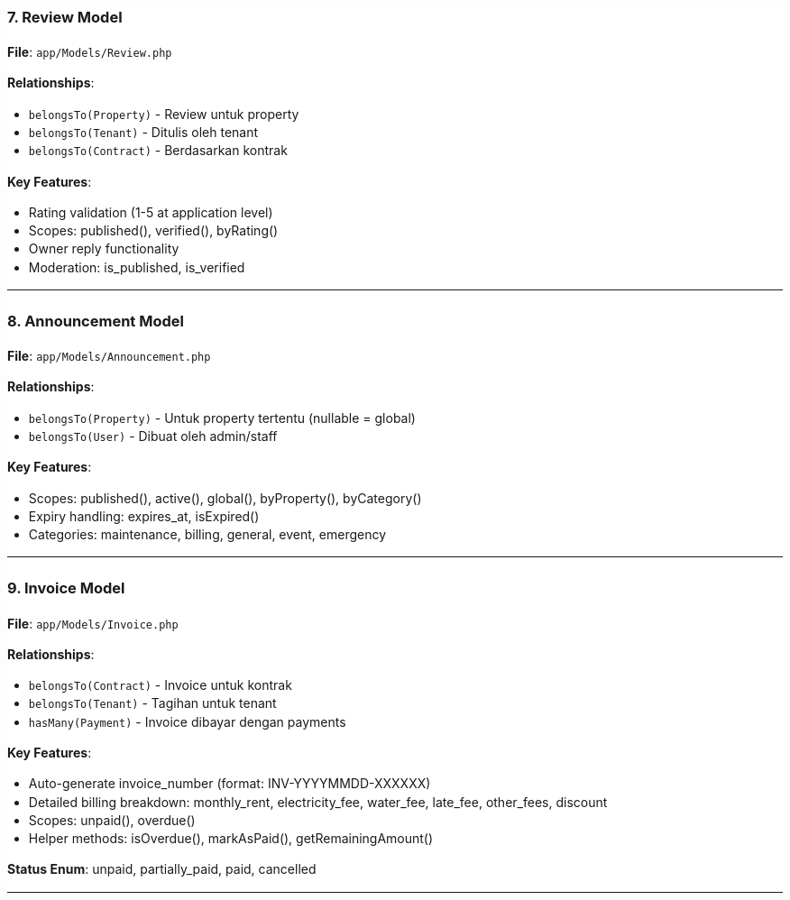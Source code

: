 ### 7. Review Model

**File**: `app/Models/Review.php`

**Relationships**:

-   `belongsTo(Property)` - Review untuk property
-   `belongsTo(Tenant)` - Ditulis oleh tenant
-   `belongsTo(Contract)` - Berdasarkan kontrak

**Key Features**:

-   Rating validation (1-5 at application level)
-   Scopes: published(), verified(), byRating()
-   Owner reply functionality
-   Moderation: is_published, is_verified

---

### 8. Announcement Model

**File**: `app/Models/Announcement.php`

**Relationships**:

-   `belongsTo(Property)` - Untuk property tertentu (nullable = global)
-   `belongsTo(User)` - Dibuat oleh admin/staff

**Key Features**:

-   Scopes: published(), active(), global(), byProperty(), byCategory()
-   Expiry handling: expires_at, isExpired()
-   Categories: maintenance, billing, general, event, emergency

---

### 9. Invoice Model

**File**: `app/Models/Invoice.php`

**Relationships**:

-   `belongsTo(Contract)` - Invoice untuk kontrak
-   `belongsTo(Tenant)` - Tagihan untuk tenant
-   `hasMany(Payment)` - Invoice dibayar dengan payments

**Key Features**:

-   Auto-generate invoice_number (format: INV-YYYYMMDD-XXXXXX)
-   Detailed billing breakdown: monthly_rent, electricity_fee, water_fee, late_fee, other_fees, discount
-   Scopes: unpaid(), overdue()
-   Helper methods: isOverdue(), markAsPaid(), getRemainingAmount()

**Status Enum**: unpaid, partially_paid, paid, cancelled

---
